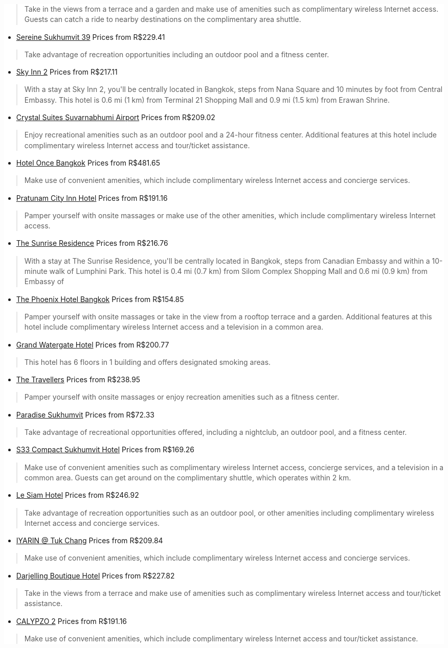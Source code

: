    > Take in the views from a terrace and a garden and make use of amenities such as complimentary wireless Internet access. Guests can catch a ride to nearby destinations on the complimentary area shuttle.
-    [Sereine Sukhumvit 39](https://us.hurb.com/hotels/bangkok/sereine-sukhumvit-39-JNP-JP01386M?cmp=18055) Prices from R$229.41
   > Take advantage of recreation opportunities including an outdoor pool and a fitness center.
-    [Sky Inn 2](https://us.hurb.com/hotels/bangkok/sky-inn-2-JNP-JP089921?cmp=18055) Prices from R$217.11
   > With a stay at Sky Inn 2, you'll be centrally located in Bangkok, steps from Nana Square and 10 minutes by foot from Central Embassy. This hotel is 0.6 mi (1 km) from Terminal 21 Shopping Mall and 0.9 mi (1.5 km) from Erawan Shrine.
-    [Crystal Suites Suvarnabhumi Airport](https://us.hurb.com/hotels/bangkok/crystal-suites-suvarnabhumi-airport-JNP-JP712491?cmp=18055) Prices from R$209.02
   > Enjoy recreational amenities such as an outdoor pool and a 24-hour fitness center. Additional features at this hotel include complimentary wireless Internet access and tour/ticket assistance.
-    [Hotel Once Bangkok](https://us.hurb.com/hotels/bangkok/hotel-once-bangkok-JNP-JP325333?cmp=18055) Prices from R$481.65
   > Make use of convenient amenities, which include complimentary wireless Internet access and concierge services.
-    [Pratunam City Inn Hotel](https://us.hurb.com/hotels/bangkok/pratunam-city-inn-hotel-JNP-JP006935?cmp=18055) Prices from R$191.16
   > Pamper yourself with onsite massages or make use of the other amenities, which include complimentary wireless Internet access.
-    [The Sunrise Residence](https://us.hurb.com/hotels/bangkok/the-sunrise-residence-JNP-JP332198?cmp=18055) Prices from R$216.76
   > With a stay at The Sunrise Residence, you'll be centrally located in Bangkok, steps from Canadian Embassy and within a 10-minute walk of Lumphini Park. This hotel is 0.4 mi (0.7 km) from Silom Complex Shopping Mall and 0.6 mi (0.9 km) from Embassy of
-    [The Phoenix Hotel Bangkok](https://us.hurb.com/hotels/bangkok/the-phoenix-hotel-bangkok-JNP-JP008581?cmp=18055) Prices from R$154.85
   > Pamper yourself with onsite massages or take in the view from a rooftop terrace and a garden. Additional features at this hotel include complimentary wireless Internet access and a television in a common area.
-    [Grand Watergate Hotel](https://us.hurb.com/hotels/bangkok/grand-watergate-hotel-JNP-JP008377?cmp=18055) Prices from R$200.77
   > This hotel has 6 floors in 1 building and offers designated smoking areas.
-    [The Travellers](https://us.hurb.com/hotels/bangkok/the-travellers-JNP-JP197754?cmp=18055) Prices from R$238.95
   > Pamper yourself with onsite massages or enjoy recreation amenities such as a fitness center.
-    [Paradise Sukhumvit](https://us.hurb.com/hotels/bangkok/paradise-sukhumvit-JNP-JP339798?cmp=18055) Prices from R$72.33
   > Take advantage of recreational opportunities offered, including a nightclub, an outdoor pool, and a fitness center.
-    [S33 Compact Sukhumvit Hotel](https://us.hurb.com/hotels/bangkok/s33-compact-sukhumvit-hotel-JNP-JP207588?cmp=18055) Prices from R$169.26
   > Make use of convenient amenities such as complimentary wireless Internet access, concierge services, and a television in a common area. Guests can get around on the complimentary shuttle, which operates within 2 km.
-    [Le Siam Hotel](https://us.hurb.com/hotels/bangkok/le-siam-hotel-JNP-JP305059?cmp=18055) Prices from R$246.92
   > Take advantage of recreation opportunities such as an outdoor pool, or other amenities including complimentary wireless Internet access and concierge services.
-    [IYARIN @ Tuk Chang](https://us.hurb.com/hotels/bangkok/iyarin-tuk-chang-JNP-JP888264?cmp=18055) Prices from R$209.84
   > Make use of convenient amenities, which include complimentary wireless Internet access and concierge services.
-    [Darjelling Boutique Hotel](https://us.hurb.com/hotels/bangkok/darjelling-boutique-hotel-JNP-JP245243?cmp=18055) Prices from R$227.82
   > Take in the views from a terrace and make use of amenities such as complimentary wireless Internet access and tour/ticket assistance.
-    [CALYPZO 2](https://us.hurb.com/hotels/bangkok/calypzo-2-JNP-JP258194?cmp=18055) Prices from R$191.16
   > Make use of convenient amenities, which include complimentary wireless Internet access and tour/ticket assistance.